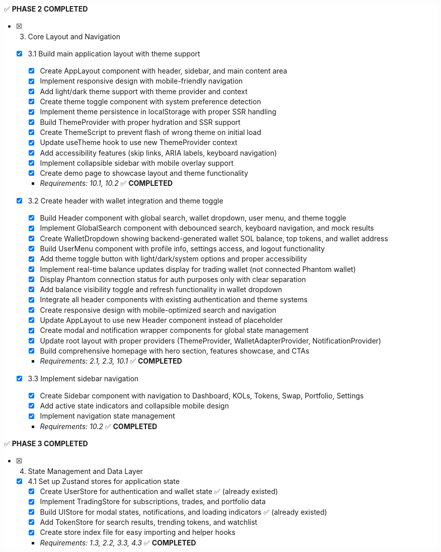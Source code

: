   ✅ **PHASE 2 COMPLETED**

- [x] 3. Core Layout and Navigation
  - [x] 3.1 Build main application layout with theme support
    - [x] Create AppLayout component with header, sidebar, and main content area
    - [x] Implement responsive design with mobile-friendly navigation
    - [x] Add light/dark theme support with theme provider and context
    - [x] Create theme toggle component with system preference detection
    - [x] Implement theme persistence in localStorage with proper SSR handling
    - [x] Build ThemeProvider with proper hydration and SSR support
    - [x] Create ThemeScript to prevent flash of wrong theme on initial load
    - [x] Update useTheme hook to use new ThemeProvider context
    - [x] Add accessibility features (skip links, ARIA labels, keyboard navigation)
    - [x] Implement collapsible sidebar with mobile overlay support
    - [x] Create demo page to showcase layout and theme functionality
    - _Requirements: 10.1, 10.2_ ✅ **COMPLETED**

  - [x] 3.2 Create header with wallet integration and theme toggle
    - [x] Build Header component with global search, wallet dropdown, user menu, and theme toggle
    - [x] Implement GlobalSearch component with debounced search, keyboard navigation, and mock results
    - [x] Create WalletDropdown showing backend-generated wallet SOL balance, top tokens, and wallet address
    - [x] Build UserMenu component with profile info, settings access, and logout functionality
    - [x] Add theme toggle button with light/dark/system options and proper accessibility
    - [x] Implement real-time balance updates display for trading wallet (not connected Phantom wallet)
    - [x] Display Phantom connection status for auth purposes only with clear separation
    - [x] Add balance visibility toggle and refresh functionality in wallet dropdown
    - [x] Integrate all header components with existing authentication and theme systems
    - [x] Create responsive design with mobile-optimized search and navigation
    - [x] Update AppLayout to use new Header component instead of placeholder
    - [x] Create modal and notification wrapper components for global state management
    - [x] Update root layout with proper providers (ThemeProvider, WalletAdapterProvider, NotificationProvider)
    - [x] Build comprehensive homepage with hero section, features showcase, and CTAs
    - _Requirements: 2.1, 2.3, 10.1_ ✅ **COMPLETED**

  - [x] 3.3 Implement sidebar navigation
    - [x] Create Sidebar component with navigation to Dashboard, KOLs, Tokens, Swap, Portfolio, Settings
    - [x] Add active state indicators and collapsible mobile design
    - [x] Implement navigation state management
    - _Requirements: 10.2_ ✅ **COMPLETED**

✅ **PHASE 3 COMPLETED**

- [x] 4. State Management and Data Layer
  - [x] 4.1 Set up Zustand stores for application state
    - [x] Create UserStore for authentication and wallet state ✅ (already existed)
    - [x] Implement TradingStore for subscriptions, trades, and portfolio data
    - [x] Build UIStore for modal states, notifications, and loading indicators ✅ (already existed)
    - [x] Add TokenStore for search results, trending tokens, and watchlist
    - [x] Create store index file for easy importing and helper hooks
    - _Requirements: 1.3, 2.2, 3.3, 4.3_ ✅ **COMPLETED**
